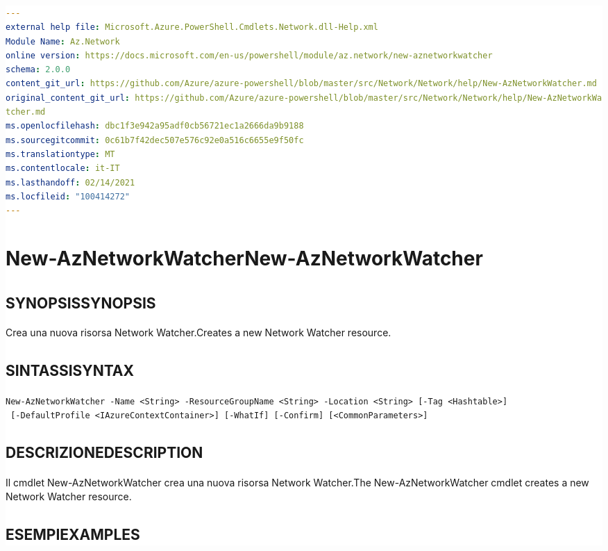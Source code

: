 ```yaml
---
external help file: Microsoft.Azure.PowerShell.Cmdlets.Network.dll-Help.xml
Module Name: Az.Network
online version: https://docs.microsoft.com/en-us/powershell/module/az.network/new-aznetworkwatcher
schema: 2.0.0
content_git_url: https://github.com/Azure/azure-powershell/blob/master/src/Network/Network/help/New-AzNetworkWatcher.md
original_content_git_url: https://github.com/Azure/azure-powershell/blob/master/src/Network/Network/help/New-AzNetworkWatcher.md
ms.openlocfilehash: dbc1f3e942a95adf0cb56721ec1a2666da9b9188
ms.sourcegitcommit: 0c61b7f42dec507e576c92e0a516c6655e9f50fc
ms.translationtype: MT
ms.contentlocale: it-IT
ms.lasthandoff: 02/14/2021
ms.locfileid: "100414272"
---
```

# <span data-ttu-id="8dfaf-101">New-AzNetworkWatcher</span><span class="sxs-lookup"><span data-stu-id="8dfaf-101">New-AzNetworkWatcher</span></span>

## <span data-ttu-id="8dfaf-102">SYNOPSIS</span><span class="sxs-lookup"><span data-stu-id="8dfaf-102">SYNOPSIS</span></span>
<span data-ttu-id="8dfaf-103">Crea una nuova risorsa Network Watcher.</span><span class="sxs-lookup"><span data-stu-id="8dfaf-103">Creates a new Network Watcher resource.</span></span>

## <span data-ttu-id="8dfaf-104">SINTASSI</span><span class="sxs-lookup"><span data-stu-id="8dfaf-104">SYNTAX</span></span>

```
New-AzNetworkWatcher -Name <String> -ResourceGroupName <String> -Location <String> [-Tag <Hashtable>]
 [-DefaultProfile <IAzureContextContainer>] [-WhatIf] [-Confirm] [<CommonParameters>]
```

## <span data-ttu-id="8dfaf-105">DESCRIZIONE</span><span class="sxs-lookup"><span data-stu-id="8dfaf-105">DESCRIPTION</span></span>
<span data-ttu-id="8dfaf-106">Il cmdlet New-AzNetworkWatcher crea una nuova risorsa Network Watcher.</span><span class="sxs-lookup"><span data-stu-id="8dfaf-106">The New-AzNetworkWatcher cmdlet creates a new Network Watcher resource.</span></span>

## <span data-ttu-id="8dfaf-107">ESEMPI</span><span class="sxs-lookup"><span data-stu-id="8dfaf-107">EXAMPLES</span></span>
